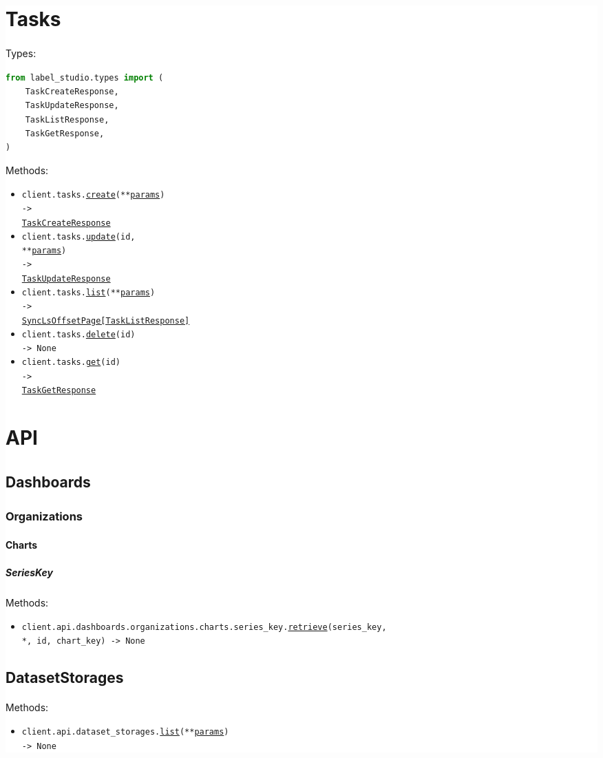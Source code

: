 # Tasks

Types:

```python
from label_studio.types import (
    TaskCreateResponse,
    TaskUpdateResponse,
    TaskListResponse,
    TaskGetResponse,
)
```

Methods:

- <code title="post /api/tasks/">client.tasks.<a href="./src/label_studio/resources/tasks.py">create</a>(\*\*<a href="src/label_studio/types/task_create_params.py">params</a>) -> <a href="./src/label_studio/types/task_create_response.py">TaskCreateResponse</a></code>
- <code title="patch /api/tasks/{id}/">client.tasks.<a href="./src/label_studio/resources/tasks.py">update</a>(id, \*\*<a href="src/label_studio/types/task_update_params.py">params</a>) -> <a href="./src/label_studio/types/task_update_response.py">TaskUpdateResponse</a></code>
- <code title="get /api/tasks/">client.tasks.<a href="./src/label_studio/resources/tasks.py">list</a>(\*\*<a href="src/label_studio/types/task_list_params.py">params</a>) -> <a href="./src/label_studio/types/task_list_response.py">SyncLsOffsetPage[TaskListResponse]</a></code>
- <code title="delete /api/tasks/{id}/">client.tasks.<a href="./src/label_studio/resources/tasks.py">delete</a>(id) -> None</code>
- <code title="get /api/tasks/{id}/">client.tasks.<a href="./src/label_studio/resources/tasks.py">get</a>(id) -> <a href="./src/label_studio/types/task_get_response.py">TaskGetResponse</a></code>

# API

## Dashboards

### Organizations

#### Charts

##### SeriesKey

Methods:

- <code title="get /api/dashboards/organizations/{id}/charts/{chart_key}/{series_key}">client.api.dashboards.organizations.charts.series_key.<a href="./src/label_studio/resources/api/dashboards/organizations/charts/series_key.py">retrieve</a>(series_key, \*, id, chart_key) -> None</code>

## DatasetStorages

Methods:

- <code title="get /api/dataset-storages/">client.api.dataset_storages.<a href="./src/label_studio/resources/api/dataset_storages/dataset_storages.py">list</a>(\*\*<a href="src/label_studio/types/api/dataset_storage_list_params.py">params</a>) -> None</code>
